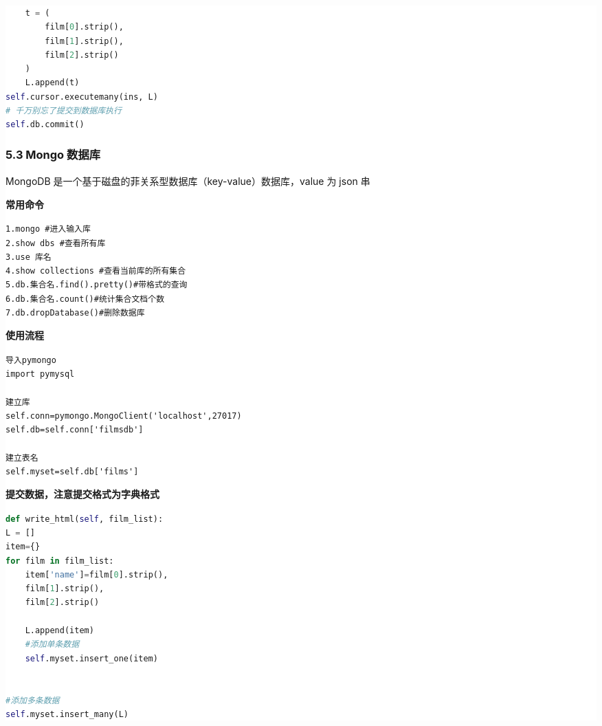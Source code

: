 ```python
    t = (
        film[0].strip(),
        film[1].strip(),
        film[2].strip()
    )
    L.append(t)
self.cursor.executemany(ins, L)
# 千万别忘了提交到数据库执行
self.db.commit()
```

### 5.3 Mongo 数据库

MongoDB 是一个基于磁盘的菲关系型数据库（key-value）数据库，value 为 json 串

**常用命令**

```
1.mongo #进入输入库
2.show dbs #查看所有库
3.use 库名
4.show collections #查看当前库的所有集合
5.db.集合名.find().pretty()#带格式的查询
6.db.集合名.count()#统计集合文档个数
7.db.dropDatabase()#删除数据库
```

**使用流程**

```
导入pymongo
import pymysql

建立库
self.conn=pymongo.MongoClient('localhost',27017)
self.db=self.conn['filmsdb']

建立表名
self.myset=self.db['films']
```

**提交数据，注意提交格式为字典格式**

```python
def write_html(self, film_list):
L = []
item={}
for film in film_list:
    item['name']=film[0].strip(),
    film[1].strip(),
    film[2].strip()

    L.append(item)
  	#添加单条数据
    self.myset.insert_one(item)


#添加多条数据
self.myset.insert_many(L)
```
